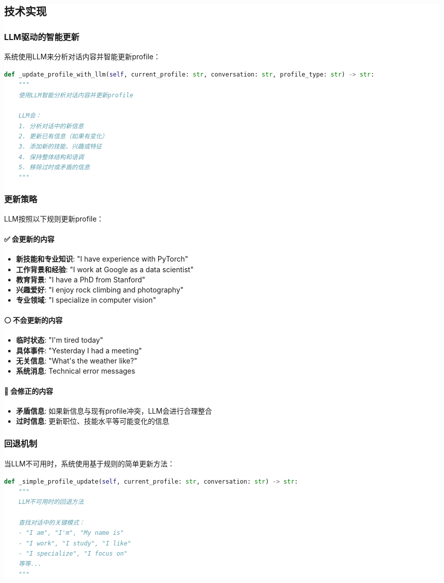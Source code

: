 ## 技术实现

### LLM驱动的智能更新

系统使用LLM来分析对话内容并智能更新profile：

```python
def _update_profile_with_llm(self, current_profile: str, conversation: str, profile_type: str) -> str:
    """
    使用LLM智能分析对话内容并更新profile
    
    LLM会：
    1. 分析对话中的新信息
    2. 更新已有信息（如果有变化）
    3. 添加新的技能、兴趣或特征
    4. 保持整体结构和语调
    5. 移除过时或矛盾的信息
    """
```

### 更新策略

LLM按照以下规则更新profile：

#### ✅ 会更新的内容
- **新技能和专业知识**: "I have experience with PyTorch"
- **工作背景和经验**: "I work at Google as a data scientist" 
- **教育背景**: "I have a PhD from Stanford"
- **兴趣爱好**: "I enjoy rock climbing and photography"
- **专业领域**: "I specialize in computer vision"

#### ⚪ 不会更新的内容
- **临时状态**: "I'm tired today"
- **具体事件**: "Yesterday I had a meeting"
- **无关信息**: "What's the weather like?"
- **系统消息**: Technical error messages

#### 🔄 会修正的内容
- **矛盾信息**: 如果新信息与现有profile冲突，LLM会进行合理整合
- **过时信息**: 更新职位、技能水平等可能变化的信息

### 回退机制

当LLM不可用时，系统使用基于规则的简单更新方法：

```python
def _simple_profile_update(self, current_profile: str, conversation: str) -> str:
    """
    LLM不可用时的回退方法
    
    查找对话中的关键模式：
    - "I am", "I'm", "My name is"
    - "I work", "I study", "I like"
    - "I specialize", "I focus on"
    等等...
    """
```
